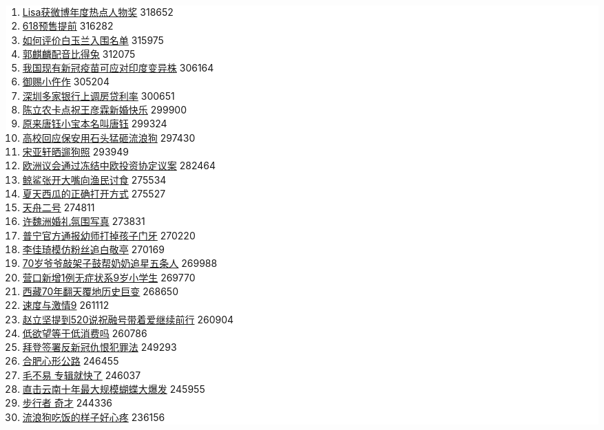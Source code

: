 1. [Lisa获微博年度热点人物奖](https://s.weibo.com/weibo?q=%23Lisa%E8%8E%B7%E5%BE%AE%E5%8D%9A%E5%B9%B4%E5%BA%A6%E7%83%AD%E7%82%B9%E4%BA%BA%E7%89%A9%E5%A5%96%23&Refer=top) 318652
1. [618预售提前](https://s.weibo.com/weibo?q=%23618%E9%A2%84%E5%94%AE%E6%8F%90%E5%89%8D%23&Refer=top) 316282
1. [如何评价白玉兰入围名单](https://s.weibo.com/weibo?q=%23%E5%A6%82%E4%BD%95%E8%AF%84%E4%BB%B7%E7%99%BD%E7%8E%89%E5%85%B0%E5%85%A5%E5%9B%B4%E5%90%8D%E5%8D%95%23&Refer=top) 315975
1. [郭麒麟配音比得兔](https://s.weibo.com/weibo?q=%23%E9%83%AD%E9%BA%92%E9%BA%9F%E9%85%8D%E9%9F%B3%E6%AF%94%E5%BE%97%E5%85%94%23&Refer=top) 312075
1. [我国现有新冠疫苗可应对印度变异株](https://s.weibo.com/weibo?q=%23%E6%88%91%E5%9B%BD%E7%8E%B0%E6%9C%89%E6%96%B0%E5%86%A0%E7%96%AB%E8%8B%97%E5%8F%AF%E5%BA%94%E5%AF%B9%E5%8D%B0%E5%BA%A6%E5%8F%98%E5%BC%82%E6%A0%AA%23&Refer=top) 306164
1. [御赐小仵作](https://s.weibo.com/weibo?q=%E5%BE%A1%E8%B5%90%E5%B0%8F%E4%BB%B5%E4%BD%9C&Refer=top) 305204
1. [深圳多家银行上调房贷利率](https://s.weibo.com/weibo?q=%23%E6%B7%B1%E5%9C%B3%E5%A4%9A%E5%AE%B6%E9%93%B6%E8%A1%8C%E4%B8%8A%E8%B0%83%E6%88%BF%E8%B4%B7%E5%88%A9%E7%8E%87%23&Refer=top) 300651
1. [陈立农卡点祝王彦霖新婚快乐](https://s.weibo.com/weibo?q=%23%E9%99%88%E7%AB%8B%E5%86%9C%E5%8D%A1%E7%82%B9%E7%A5%9D%E7%8E%8B%E5%BD%A6%E9%9C%96%E6%96%B0%E5%A9%9A%E5%BF%AB%E4%B9%90%23&Refer=top) 299900
1. [原来唐钰小宝本名叫唐钰](https://s.weibo.com/weibo?q=%23%E5%8E%9F%E6%9D%A5%E5%94%90%E9%92%B0%E5%B0%8F%E5%AE%9D%E6%9C%AC%E5%90%8D%E5%8F%AB%E5%94%90%E9%92%B0%23&Refer=top) 299324
1. [高校回应保安用石头猛砸流浪狗](https://s.weibo.com/weibo?q=%23%E9%AB%98%E6%A0%A1%E5%9B%9E%E5%BA%94%E4%BF%9D%E5%AE%89%E7%94%A8%E7%9F%B3%E5%A4%B4%E7%8C%9B%E7%A0%B8%E6%B5%81%E6%B5%AA%E7%8B%97%23&Refer=top) 297430
1. [宋亚轩晒遛狗照](https://s.weibo.com/weibo?q=%23%E5%AE%8B%E4%BA%9A%E8%BD%A9%E6%99%92%E9%81%9B%E7%8B%97%E7%85%A7%23&Refer=top) 293949
1. [欧洲议会通过冻结中欧投资协定议案](https://s.weibo.com/weibo?q=%23%E6%AC%A7%E6%B4%B2%E8%AE%AE%E4%BC%9A%E9%80%9A%E8%BF%87%E5%86%BB%E7%BB%93%E4%B8%AD%E6%AC%A7%E6%8A%95%E8%B5%84%E5%8D%8F%E5%AE%9A%E8%AE%AE%E6%A1%88%23&Refer=top) 282464
1. [鲸鲨张开大嘴向渔民讨食](https://s.weibo.com/weibo?q=%23%E9%B2%B8%E9%B2%A8%E5%BC%A0%E5%BC%80%E5%A4%A7%E5%98%B4%E5%90%91%E6%B8%94%E6%B0%91%E8%AE%A8%E9%A3%9F%23&Refer=top) 275534
1. [夏天西瓜的正确打开方式](https://s.weibo.com/weibo?q=%23%E5%A4%8F%E5%A4%A9%E8%A5%BF%E7%93%9C%E7%9A%84%E6%AD%A3%E7%A1%AE%E6%89%93%E5%BC%80%E6%96%B9%E5%BC%8F%23&Refer=top) 275527
1. [天舟二号](https://s.weibo.com/weibo?q=%23%E5%A4%A9%E8%88%9F%E4%BA%8C%E5%8F%B7%23&Refer=top) 274811
1. [许魏洲婚礼氛围写真](https://s.weibo.com/weibo?q=%23%E8%AE%B8%E9%AD%8F%E6%B4%B2%E5%A9%9A%E7%A4%BC%E6%B0%9B%E5%9B%B4%E5%86%99%E7%9C%9F%23&Refer=top) 273831
1. [普宁官方通报幼师打掉孩子门牙](https://s.weibo.com/weibo?q=%23%E6%99%AE%E5%AE%81%E5%AE%98%E6%96%B9%E9%80%9A%E6%8A%A5%E5%B9%BC%E5%B8%88%E6%89%93%E6%8E%89%E5%AD%A9%E5%AD%90%E9%97%A8%E7%89%99%23&Refer=top) 270220
1. [李佳琦模仿粉丝追白敬亭](https://s.weibo.com/weibo?q=%23%E6%9D%8E%E4%BD%B3%E7%90%A6%E6%A8%A1%E4%BB%BF%E7%B2%89%E4%B8%9D%E8%BF%BD%E7%99%BD%E6%95%AC%E4%BA%AD%23&Refer=top) 270169
1. [70岁爷爷敲架子鼓帮奶奶追星五条人](https://s.weibo.com/weibo?q=%2370%E5%B2%81%E7%88%B7%E7%88%B7%E6%95%B2%E6%9E%B6%E5%AD%90%E9%BC%93%E5%B8%AE%E5%A5%B6%E5%A5%B6%E8%BF%BD%E6%98%9F%E4%BA%94%E6%9D%A1%E4%BA%BA%23&Refer=top) 269988
1. [营口新增1例无症状系9岁小学生](https://s.weibo.com/weibo?q=%23%E8%90%A5%E5%8F%A3%E6%96%B0%E5%A2%9E1%E4%BE%8B%E6%97%A0%E7%97%87%E7%8A%B6%E7%B3%BB9%E5%B2%81%E5%B0%8F%E5%AD%A6%E7%94%9F%23&Refer=top) 269770
1. [西藏70年翻天覆地历史巨变](https://s.weibo.com/weibo?q=%23%E8%A5%BF%E8%97%8F70%E5%B9%B4%E7%BF%BB%E5%A4%A9%E8%A6%86%E5%9C%B0%E5%8E%86%E5%8F%B2%E5%B7%A8%E5%8F%98%23&Refer=top) 268650
1. [速度与激情9](https://s.weibo.com/weibo?q=%E9%80%9F%E5%BA%A6%E4%B8%8E%E6%BF%80%E6%83%859&Refer=top) 261112
1. [赵立坚提到520说祝融号带着爱继续前行](https://s.weibo.com/weibo?q=%E8%B5%B5%E7%AB%8B%E5%9D%9A%E6%8F%90%E5%88%B0520%E8%AF%B4%E7%A5%9D%E8%9E%8D%E5%8F%B7%E5%B8%A6%E7%9D%80%E7%88%B1%E7%BB%A7%E7%BB%AD%E5%89%8D%E8%A1%8C&Refer=top) 260904
1. [低欲望等于低消费吗](https://s.weibo.com/weibo?q=%23%E4%BD%8E%E6%AC%B2%E6%9C%9B%E7%AD%89%E4%BA%8E%E4%BD%8E%E6%B6%88%E8%B4%B9%E5%90%97%23&Refer=top) 260786
1. [拜登签署反新冠仇恨犯罪法](https://s.weibo.com/weibo?q=%23%E6%8B%9C%E7%99%BB%E7%AD%BE%E7%BD%B2%E5%8F%8D%E6%96%B0%E5%86%A0%E4%BB%87%E6%81%A8%E7%8A%AF%E7%BD%AA%E6%B3%95%23&Refer=top) 249293
1. [合肥心形公路](https://s.weibo.com/weibo?q=%23%E5%90%88%E8%82%A5%E5%BF%83%E5%BD%A2%E5%85%AC%E8%B7%AF%23&Refer=top) 246455
1. [毛不易 专辑就快了](https://s.weibo.com/weibo?q=%23%E6%AF%9B%E4%B8%8D%E6%98%93%20%E4%B8%93%E8%BE%91%E5%B0%B1%E5%BF%AB%E4%BA%86%23&Refer=top) 246037
1. [直击云南十年最大规模蝴蝶大爆发](https://s.weibo.com/weibo?q=%23%E7%9B%B4%E5%87%BB%E4%BA%91%E5%8D%97%E5%8D%81%E5%B9%B4%E6%9C%80%E5%A4%A7%E8%A7%84%E6%A8%A1%E8%9D%B4%E8%9D%B6%E5%A4%A7%E7%88%86%E5%8F%91%23&Refer=top) 245955
1. [步行者 奇才](https://s.weibo.com/weibo?q=%E6%AD%A5%E8%A1%8C%E8%80%85%20%E5%A5%87%E6%89%8D&Refer=top) 244336
1. [流浪狗吃饭的样子好心疼](https://s.weibo.com/weibo?q=%23%E6%B5%81%E6%B5%AA%E7%8B%97%E5%90%83%E9%A5%AD%E7%9A%84%E6%A0%B7%E5%AD%90%E5%A5%BD%E5%BF%83%E7%96%BC%23&Refer=top) 236156